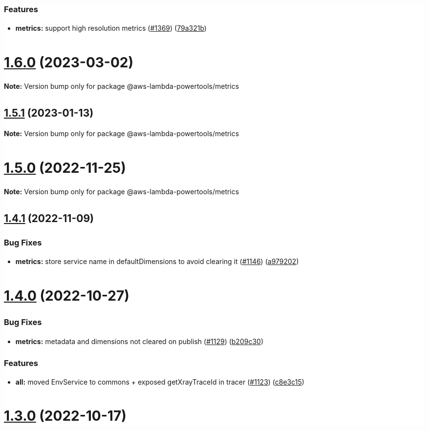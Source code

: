 ### Features

- **metrics:** support high resolution metrics ([#1369](https://github.com/aws-powertools/powertools-lambda-typescript/issues/1369)) ([79a321b](https://github.com/aws-powertools/powertools-lambda-typescript/commit/79a321b199ef51a024dc25b83673baf2eb03de69))

# [1.6.0](https://github.com/aws-powertools/powertools-lambda-typescript/compare/v1.5.1...v1.6.0) (2023-03-02)

**Note:** Version bump only for package @aws-lambda-powertools/metrics

## [1.5.1](https://github.com/aws-powertools/powertools-lambda-typescript/compare/v1.5.0...v1.5.1) (2023-01-13)

**Note:** Version bump only for package @aws-lambda-powertools/metrics

# [1.5.0](https://github.com/aws-powertools/powertools-lambda-typescript/compare/v1.4.1...v1.5.0) (2022-11-25)

**Note:** Version bump only for package @aws-lambda-powertools/metrics

## [1.4.1](https://github.com/aws-powertools/powertools-lambda-typescript/compare/v1.4.0...v1.4.1) (2022-11-09)

### Bug Fixes

- **metrics:** store service name in defaultDimensions to avoid clearing it ([#1146](https://github.com/aws-powertools/powertools-lambda-typescript/issues/1146)) ([a979202](https://github.com/aws-powertools/powertools-lambda-typescript/commit/a979202ae0563f8ce00dee98bbf15d0bcfcfd3cc))

# [1.4.0](https://github.com/aws-powertools/powertools-lambda-typescript/compare/v1.3.0...v1.4.0) (2022-10-27)

### Bug Fixes

- **metrics:** metadata and dimensions not cleared on publish ([#1129](https://github.com/aws-powertools/powertools-lambda-typescript/issues/1129)) ([b209c30](https://github.com/aws-powertools/powertools-lambda-typescript/commit/b209c30df92da07875f204f7f211294feea729db))

### Features

- **all:** moved EnvService to commons + exposed getXrayTraceId in tracer ([#1123](https://github.com/aws-powertools/powertools-lambda-typescript/issues/1123)) ([c8e3c15](https://github.com/aws-powertools/powertools-lambda-typescript/commit/c8e3c15b64142ebe6f43835a5917ecba26293a32))

# [1.3.0](https://github.com/aws-powertools/powertools-lambda-typescript/compare/v1.2.1...v1.3.0) (2022-10-17)
